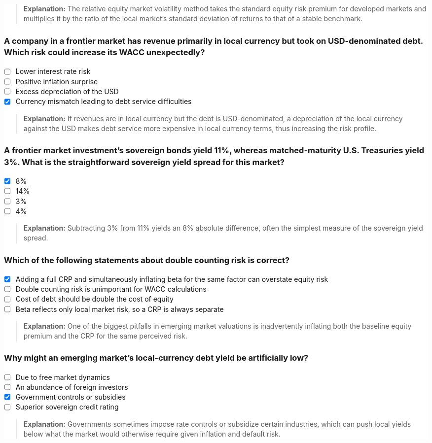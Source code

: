 > **Explanation:** The relative equity market volatility method takes the standard equity risk premium for developed markets and multiplies it by the ratio of the local market’s standard deviation of returns to that of a stable benchmark.

### A company in a frontier market has revenue primarily in local currency but took on USD-denominated debt. Which risk could increase its WACC unexpectedly?

- [ ] Lower interest rate risk
- [ ] Positive inflation surprise
- [ ] Excess depreciation of the USD
- [x] Currency mismatch leading to debt service difficulties

> **Explanation:** If revenues are in local currency but the debt is USD-denominated, a depreciation of the local currency against the USD makes debt service more expensive in local currency terms, thus increasing the risk profile.

### A frontier market investment’s sovereign bonds yield 11%, whereas matched-maturity U.S. Treasuries yield 3%. What is the straightforward sovereign yield spread for this market?

- [x] 8%
- [ ] 14%
- [ ] 3%
- [ ] 4%

> **Explanation:** Subtracting 3% from 11% yields an 8% absolute difference, often the simplest measure of the sovereign yield spread.

### Which of the following statements about double counting risk is correct?

- [x] Adding a full CRP and simultaneously inflating beta for the same factor can overstate equity risk
- [ ] Double counting risk is unimportant for WACC calculations
- [ ] Cost of debt should be double the cost of equity
- [ ] Beta reflects only local market risk, so a CRP is always separate

> **Explanation:** One of the biggest pitfalls in emerging market valuations is inadvertently inflating both the baseline equity premium and the CRP for the same perceived risk.

### Why might an emerging market’s local-currency debt yield be artificially low?

- [ ] Due to free market dynamics
- [ ] An abundance of foreign investors
- [x] Government controls or subsidies
- [ ] Superior sovereign credit rating

> **Explanation:** Governments sometimes impose rate controls or subsidize certain industries, which can push local yields below what the market would otherwise require given inflation and default risk.
